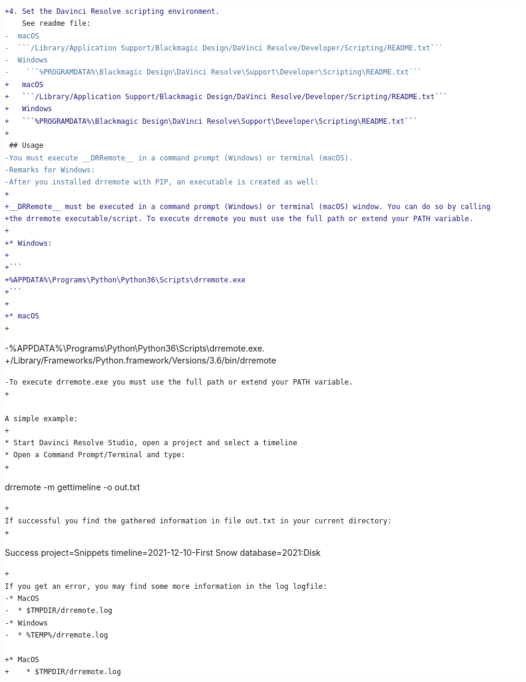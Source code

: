 ```diff
+4. Set the Davinci Resolve scripting environment.
    See readme file:  
-  macOS  
-  ```/Library/Application Support/Blackmagic Design/DaVinci Resolve/Developer/Scripting/README.txt```  
-  Windows  
-    ```%PROGRAMDATA%\Blackmagic Design\DaVinci Resolve\Support\Developer\Scripting\README.txt```
+   macOS  
+   ```/Library/Application Support/Blackmagic Design/DaVinci Resolve/Developer/Scripting/README.txt```  
+   Windows  
+   ```%PROGRAMDATA%\Blackmagic Design\DaVinci Resolve\Support\Developer\Scripting\README.txt```
+
 ## Usage
-You must execute __DRRemote__ in a command prompt (Windows) or terminal (macOS).  
-Remarks for Windows:  
-After you installed drremote with PIP, an executable is created as well: 
+
+__DRRemote__ must be executed in a command prompt (Windows) or terminal (macOS) window. You can do so by calling
+the drremote executable/script. To execute drremote you must use the full path or extend your PATH variable.
+
+* Windows:
+
+```
+%APPDATA%\Programs\Python\Python36\Scripts\drremote.exe
+```
+
+* macOS
+
 ```
-%APPDATA%\Programs\Python\Python36\Scripts\drremote.exe.
+/Library/Frameworks/Python.framework/Versions/3.6/bin/drremote
 ```
-To execute drremote.exe you must use the full path or extend your PATH variable.
+
 
 A simple example:
+
 * Start Davinci Resolve Studio, open a project and select a timeline
 * Open a Command Prompt/Terminal and type:
+
 ```
 drremote -m gettimeline -o out.txt
 ```
+
 If successful you find the gathered information in file out.txt in your current directory:
+
 ```
 Success
 project=Snippets
 timeline=2021-12-10-First Snow
 database=2021:Disk
 ```
+
 If you get an error, you may find some more information in the log logfile:
-* MacOS  
-  * $TMPDIR/drremote.log
-* Windows  
-  * %TEMP%/drremote.log
 
+* MacOS
+    * $TMPDIR/drremote.log
 ```